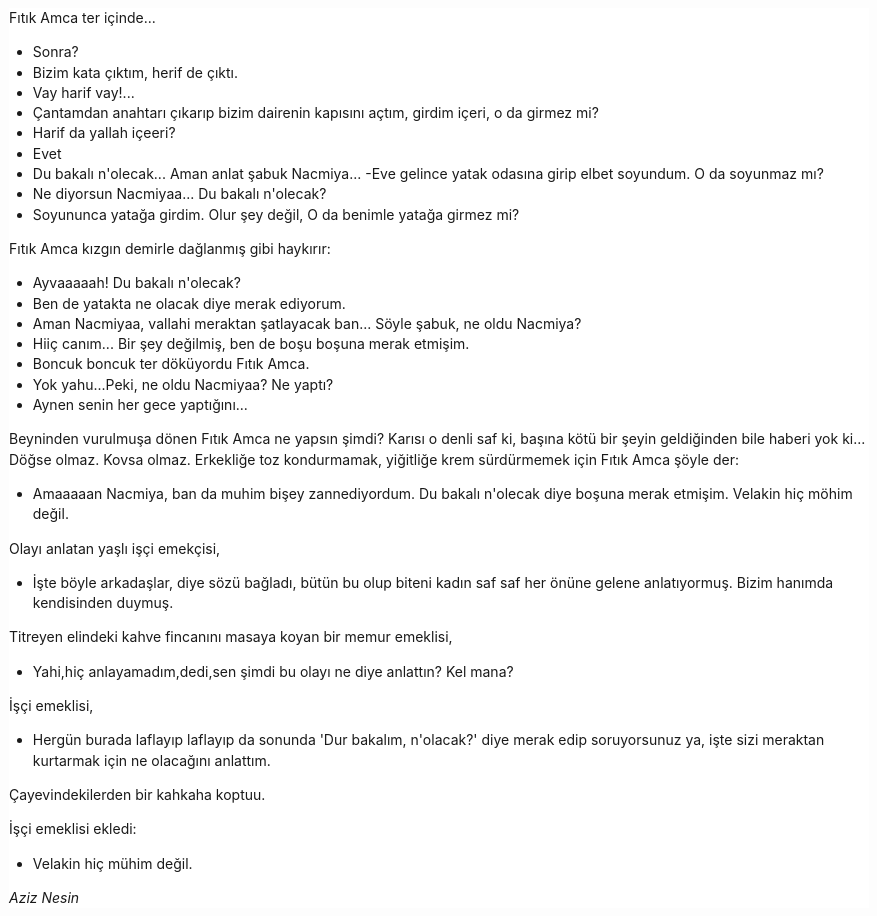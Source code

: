 Fıtık Amca ter içinde...

 - Sonra?
 - Bizim kata çıktım, herif de çıktı.
 - Vay harif vay!...
 - Çantamdan anahtarı çıkarıp bizim dairenin kapısını açtım, girdim içeri, o da girmez mi?
 - Harif da yallah içeeri?
 - Evet
 - Du bakalı n'olecak... Aman anlat şabuk Nacmiya...
 -Eve gelince yatak odasına girip elbet soyundum. O da soyunmaz mı?
 - Ne diyorsun Nacmiyaa... Du bakalı n'olecak?
 - Soyununca yatağa girdim. Olur şey değil, O da benimle yatağa girmez mi?

Fıtık Amca kızgın demirle dağlanmış gibi haykırır:

 - Ayvaaaaah! Du bakalı n'olecak?
 - Ben de yatakta ne olacak diye merak ediyorum.
 - Aman Nacmiyaa, vallahi meraktan şatlayacak ban... Söyle şabuk, ne oldu Nacmiya?
 - Hiiç canım... Bir şey değilmiş, ben de boşu boşuna merak etmişim.
 - Boncuk boncuk ter döküyordu Fıtık Amca.
 - Yok yahu...Peki, ne oldu Nacmiyaa? Ne yaptı?
 - Aynen senin her gece yaptığını...

Beyninden vurulmuşa dönen Fıtık Amca ne yapsın şimdi? Karısı o denli saf ki, başına kötü bir şeyin geldiğinden bile haberi yok ki... Döğse olmaz. Kovsa olmaz. Erkekliğe toz kondurmamak, yiğitliğe krem sürdürmemek için Fıtık Amca şöyle der:

 - Amaaaaan Nacmiya, ban da muhim bişey zannediyordum. Du bakalı n'olecak diye boşuna merak etmişim. Velakin hiç möhim değil.

Olayı anlatan yaşlı işçi emekçisi,

 - İşte böyle arkadaşlar, diye sözü bağladı, bütün bu olup biteni kadın saf saf her önüne gelene anlatıyormuş. Bizim hanımda kendisinden duymuş.

Titreyen elindeki kahve fincanını masaya koyan bir memur emeklisi,

- Yahi,hiç anlayamadım,dedi,sen şimdi bu olayı ne diye anlattın? Kel mana?

İşçi emeklisi,

 - Hergün burada laflayıp laflayıp da sonunda 'Dur bakalım, n'olacak?' diye merak edip soruyorsunuz ya, işte sizi meraktan kurtarmak için ne olacağını anlattım.

Çayevindekilerden bir kahkaha koptuu.

İşçi emeklisi ekledi:

- Velakin hiç mühim değil.

*Aziz Nesin*

 
